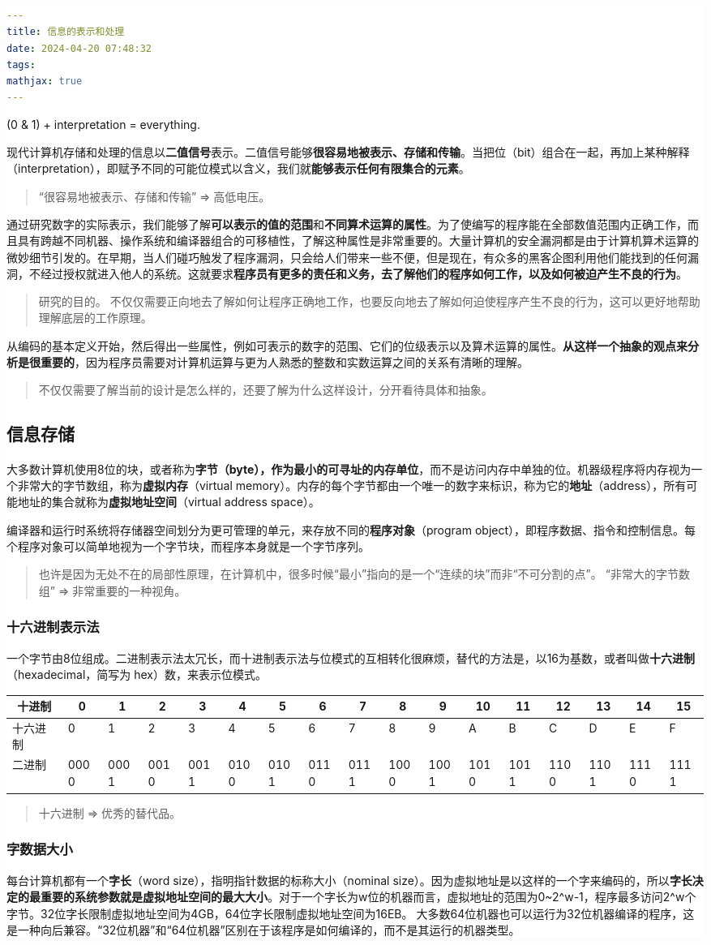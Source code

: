 ```yaml
---
title: 信息的表示和处理
date: 2024-04-20 07:48:32
tags:
mathjax: true
---
```


(0 & 1) + interpretation = everything.



现代计算机存储和处理的信息以**二值信号**表示。二值信号能够**很容易地被表示、存储和传输**。当把位（bit）组合在一起，再加上某种解释（interpretation），即赋予不同的可能位模式以含义，我们就**能够表示任何有限集合的元素**。

> “很容易地被表示、存储和传输” => 高低电压。

通过研究数字的实际表示，我们能够了解**可以表示的值的范围**和**不同算术运算的属性**。为了使编写的程序能在全部数值范围内正确工作，而且具有跨越不同机器、操作系统和编译器组合的可移植性，了解这种属性是非常重要的。大量计算机的安全漏洞都是由于计算机算术运算的微妙细节引发的。在早期，当人们碰巧触发了程序漏洞，只会给人们带来一些不便，但是现在，有众多的黑客企图利用他们能找到的任何漏洞，不经过授权就进入他人的系统。这就要求**程序员有更多的责任和义务，去了解他们的程序如何工作，以及如何被迫产生不良的行为**。

> 研究的目的。
不仅仅需要正向地去了解如何让程序正确地工作，也要反向地去了解如何迫使程序产生不良的行为，这可以更好地帮助理解底层的工作原理。

从编码的基本定义开始，然后得出一些属性，例如可表示的数字的范围、它们的位级表示以及算术运算的属性。**从这样一个抽象的观点来分析是很重要的**，因为程序员需要对计算机运算与更为人熟悉的整数和实数运算之间的关系有清晰的理解。

> 不仅仅需要了解当前的设计是怎么样的，还要了解为什么这样设计，分开看待具体和抽象。


## 信息存储

大多数计算机使用8位的块，或者称为**字节（byte），作为最小的可寻址的内存单位**，而不是访问内存中单独的位。机器级程序将内存视为一个非常大的字节数组，称为**虚拟内存**（virtual memory）。内存的每个字节都由一个唯一的数字来标识，称为它的**地址**（address），所有可能地址的集合就称为**虚拟地址空间**（virtual address space）。

编译器和运行时系统将存储器空间划分为更可管理的单元，来存放不同的**程序对象**（program object），即程序数据、指令和控制信息。每个程序对象可以简单地视为一个字节块，而程序本身就是一个字节序列。

> 也许是因为无处不在的局部性原理，在计算机中，很多时候“最小”指向的是一个“连续的块”而非“不可分割的点”。
“非常大的字节数组” => 非常重要的一种视角。

### 十六进制表示法

一个字节由8位组成。二进制表示法太冗长，而十进制表示法与位模式的互相转化很麻烦，替代的方法是，以16为基数，或者叫做**十六进制**（hexadecimal，简写为 hex）数，来表示位模式。

|十进制|0|1|2|3|4|5|6|7|8|9|10|11|12|13|14|15|
|--|--|--|--|--|--|--|--|--|--|--|--|--|--|--|--|--|
|十六进制|0|1|2|3|4|5|6|7|8|9|A|B|C|D|E|F|
|二进制|0000|0001|0010|0011|0100|0101|0110|0111|1000|1001|1010|1011|1100|1101|1110|1111|

> 十六进制 => 优秀的替代品。

### 字数据大小

每台计算机都有一个**字长**（word size），指明指针数据的标称大小（nominal size）。因为虚拟地址是以这样的一个字来编码的，所以**字长决定的最重要的系统参数就是虚拟地址空间的最大大小**。对于一个字长为w位的机器而言，虚拟地址的范围为0~2^w-1，程序最多访问2^w个字节。32位字长限制虚拟地址空间为4GB，64位字长限制虚拟地址空间为16EB。
大多数64位机器也可以运行为32位机器编译的程序，这是一种向后兼容。“32位机器”和“64位机器”区别在于该程序是如何编译的，而不是其运行的机器类型。
